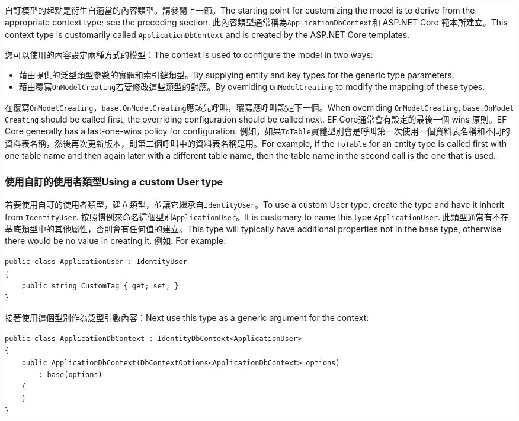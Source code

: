<span data-ttu-id="45c9c-160">自訂模型的起點是衍生自適當的內容類型。請參閱上一節。</span><span class="sxs-lookup"><span data-stu-id="45c9c-160">The starting point for customizing the model is to derive from the appropriate context type; see the preceding section.</span></span> <span data-ttu-id="45c9c-161">此內容類型通常稱為`ApplicationDbContext`和 ASP.NET Core 範本所建立。</span><span class="sxs-lookup"><span data-stu-id="45c9c-161">This context type is customarily called `ApplicationDbContext` and is created by the ASP.NET Core templates.</span></span>

<span data-ttu-id="45c9c-162">您可以使用的內容設定兩種方式的模型：</span><span class="sxs-lookup"><span data-stu-id="45c9c-162">The context is used to configure the model in two ways:</span></span>
* <span data-ttu-id="45c9c-163">藉由提供的泛型類型參數的實體和索引鍵類型。</span><span class="sxs-lookup"><span data-stu-id="45c9c-163">By supplying entity and key types for the generic type parameters.</span></span>
* <span data-ttu-id="45c9c-164">藉由覆寫`OnModelCreating`若要修改這些類型的對應。</span><span class="sxs-lookup"><span data-stu-id="45c9c-164">By overriding `OnModelCreating` to modify the mapping of these types.</span></span>

<span data-ttu-id="45c9c-165">在覆寫`OnModelCreating`，`base.OnModelCreating`應該先呼叫，覆寫應呼叫設定下一個。</span><span class="sxs-lookup"><span data-stu-id="45c9c-165">When overriding `OnModelCreating`, `base.OnModelCreating` should be called first, the overriding configuration should be called next.</span></span> <span data-ttu-id="45c9c-166">EF Core通常會有設定的最後一個 wins 原則。</span><span class="sxs-lookup"><span data-stu-id="45c9c-166">EF Core generally has a last-one-wins policy for configuration.</span></span> <span data-ttu-id="45c9c-167">例如，如果`ToTable`實體型別會是呼叫第一次使用一個資料表名稱和不同的資料表名稱，然後再次更新版本，則第二個呼叫中的資料表名稱是用。</span><span class="sxs-lookup"><span data-stu-id="45c9c-167">For example, if the `ToTable` for an entity type is called first with one table name and then again later with a different table name, then the table name in the second call is the one that is used.</span></span>

### <a name="using-a-custom-user-type"></a><span data-ttu-id="45c9c-168">使用自訂的使用者類型</span><span class="sxs-lookup"><span data-stu-id="45c9c-168">Using a custom User type</span></span>

<span data-ttu-id="45c9c-169">若要使用自訂的使用者類型，建立類型，並讓它繼承自`IdentityUser`。</span><span class="sxs-lookup"><span data-stu-id="45c9c-169">To use a custom User type, create the type and have it inherit from `IdentityUser`.</span></span> <span data-ttu-id="45c9c-170">按照慣例來命名這個型別`ApplicationUser`。</span><span class="sxs-lookup"><span data-stu-id="45c9c-170">It is customary to name this type `ApplicationUser`.</span></span> <span data-ttu-id="45c9c-171">此類型通常有不在基底類型中的其他屬性，否則會有任何值的建立。</span><span class="sxs-lookup"><span data-stu-id="45c9c-171">This type will typically have additional properties not in the base type, otherwise there would be no value in creating it.</span></span> <span data-ttu-id="45c9c-172">例如: </span><span class="sxs-lookup"><span data-stu-id="45c9c-172">For example:</span></span>

```CSharp
public class ApplicationUser : IdentityUser
{
    public string CustomTag { get; set; }
}
```

<span data-ttu-id="45c9c-173">接著使用這個型別作為泛型引數內容：</span><span class="sxs-lookup"><span data-stu-id="45c9c-173">Next use this type as a generic argument for the context:</span></span>

```CSharp
public class ApplicationDbContext : IdentityDbContext<ApplicationUser>
{
    public ApplicationDbContext(DbContextOptions<ApplicationDbContext> options)
        : base(options)
    {
    }
}
```
